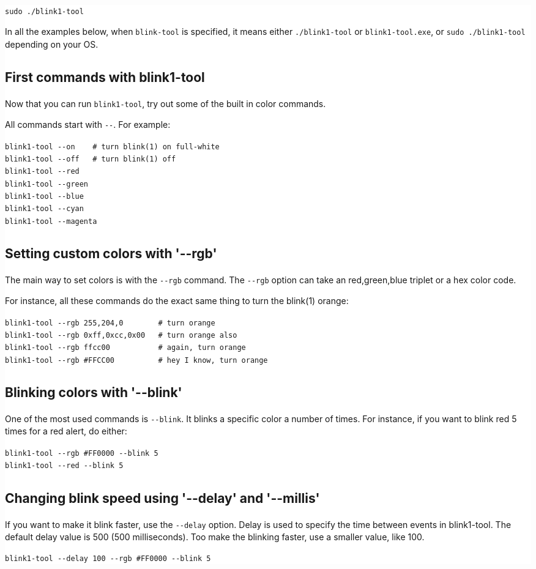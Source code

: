     sudo ./blink1-tool

In all the examples below, when `blink-tool` is specified, it means either `./blink1-tool` or `blink1-tool.exe`, or `sudo ./blink1-tool` depending on your OS.


<a name="Afirst"></a>
## First commands with blink1-tool

Now that you can run `blink1-tool`, try out some of the built in color commands.

All commands start with `--`. For example:

    blink1-tool --on    # turn blink(1) on full-white
    blink1-tool --off   # turn blink(1) off
    blink1-tool --red
    blink1-tool --green
    blink1-tool --blue
    blink1-tool --cyan
    blink1-tool --magenta
 

<a name="Acolors"></a>
## Setting custom colors with '--rgb'

The main way to set colors is with the `--rgb` command.
The `--rgb` option can take an red,green,blue triplet or a hex color code.

For instance, all these commands do the exact same thing to turn the blink(1) orange:

    blink1-tool --rgb 255,204,0        # turn orange
    blink1-tool --rgb 0xff,0xcc,0x00   # turn orange also
    blink1-tool --rgb ffcc00           # again, turn orange
    blink1-tool --rgb #FFCC00          # hey I know, turn orange
    

<a name="Ablink"></a>
## Blinking colors with '--blink'

One of the most used commands is `--blink`. It blinks a specific color a number of times.
For instance, if you want to blink red 5 times for a red alert, do either:

    blink1-tool --rgb #FF0000 --blink 5 
    blink1-tool --red --blink 5


<a name="Adelay"></a>
## Changing blink speed using '--delay' and '--millis'

If you want to make it blink faster, use the `--delay` option.
Delay is used to specify the time between events in blink1-tool.
The default delay value is 500 (500 milliseconds).
Too make the blinking faster, use a smaller value, like 100.

    blink1-tool --delay 100 --rgb #FF0000 --blink 5 
